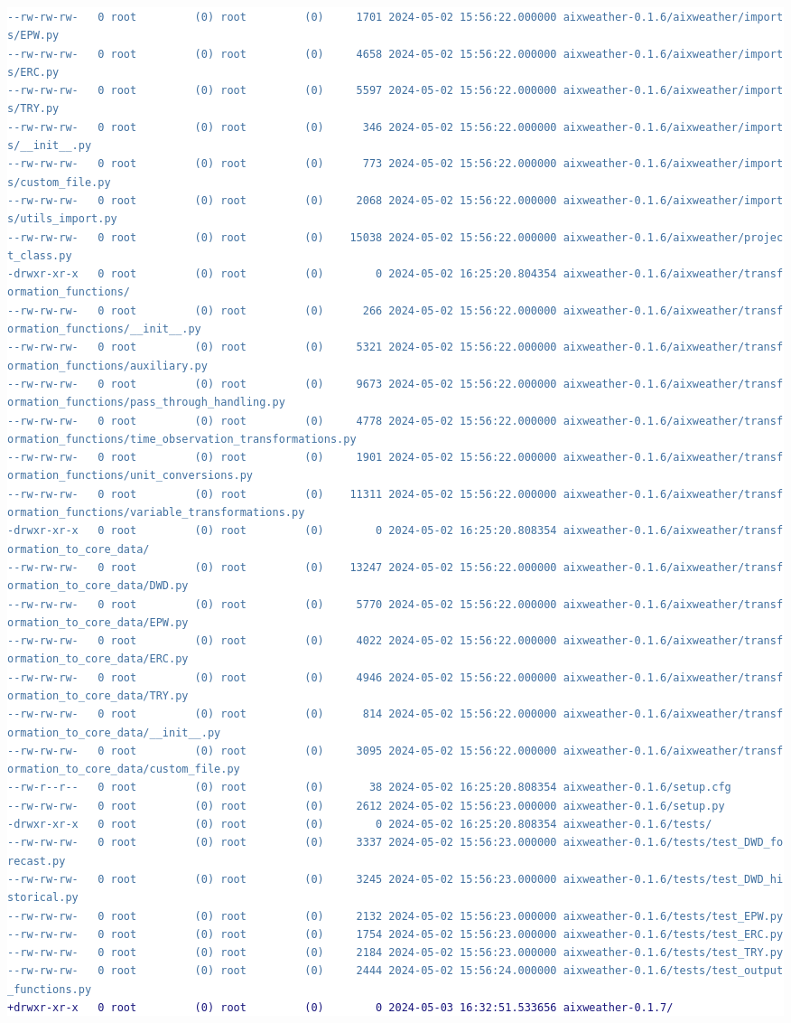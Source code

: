 ```diff
--rw-rw-rw-   0 root         (0) root         (0)     1701 2024-05-02 15:56:22.000000 aixweather-0.1.6/aixweather/imports/EPW.py
--rw-rw-rw-   0 root         (0) root         (0)     4658 2024-05-02 15:56:22.000000 aixweather-0.1.6/aixweather/imports/ERC.py
--rw-rw-rw-   0 root         (0) root         (0)     5597 2024-05-02 15:56:22.000000 aixweather-0.1.6/aixweather/imports/TRY.py
--rw-rw-rw-   0 root         (0) root         (0)      346 2024-05-02 15:56:22.000000 aixweather-0.1.6/aixweather/imports/__init__.py
--rw-rw-rw-   0 root         (0) root         (0)      773 2024-05-02 15:56:22.000000 aixweather-0.1.6/aixweather/imports/custom_file.py
--rw-rw-rw-   0 root         (0) root         (0)     2068 2024-05-02 15:56:22.000000 aixweather-0.1.6/aixweather/imports/utils_import.py
--rw-rw-rw-   0 root         (0) root         (0)    15038 2024-05-02 15:56:22.000000 aixweather-0.1.6/aixweather/project_class.py
-drwxr-xr-x   0 root         (0) root         (0)        0 2024-05-02 16:25:20.804354 aixweather-0.1.6/aixweather/transformation_functions/
--rw-rw-rw-   0 root         (0) root         (0)      266 2024-05-02 15:56:22.000000 aixweather-0.1.6/aixweather/transformation_functions/__init__.py
--rw-rw-rw-   0 root         (0) root         (0)     5321 2024-05-02 15:56:22.000000 aixweather-0.1.6/aixweather/transformation_functions/auxiliary.py
--rw-rw-rw-   0 root         (0) root         (0)     9673 2024-05-02 15:56:22.000000 aixweather-0.1.6/aixweather/transformation_functions/pass_through_handling.py
--rw-rw-rw-   0 root         (0) root         (0)     4778 2024-05-02 15:56:22.000000 aixweather-0.1.6/aixweather/transformation_functions/time_observation_transformations.py
--rw-rw-rw-   0 root         (0) root         (0)     1901 2024-05-02 15:56:22.000000 aixweather-0.1.6/aixweather/transformation_functions/unit_conversions.py
--rw-rw-rw-   0 root         (0) root         (0)    11311 2024-05-02 15:56:22.000000 aixweather-0.1.6/aixweather/transformation_functions/variable_transformations.py
-drwxr-xr-x   0 root         (0) root         (0)        0 2024-05-02 16:25:20.808354 aixweather-0.1.6/aixweather/transformation_to_core_data/
--rw-rw-rw-   0 root         (0) root         (0)    13247 2024-05-02 15:56:22.000000 aixweather-0.1.6/aixweather/transformation_to_core_data/DWD.py
--rw-rw-rw-   0 root         (0) root         (0)     5770 2024-05-02 15:56:22.000000 aixweather-0.1.6/aixweather/transformation_to_core_data/EPW.py
--rw-rw-rw-   0 root         (0) root         (0)     4022 2024-05-02 15:56:22.000000 aixweather-0.1.6/aixweather/transformation_to_core_data/ERC.py
--rw-rw-rw-   0 root         (0) root         (0)     4946 2024-05-02 15:56:22.000000 aixweather-0.1.6/aixweather/transformation_to_core_data/TRY.py
--rw-rw-rw-   0 root         (0) root         (0)      814 2024-05-02 15:56:22.000000 aixweather-0.1.6/aixweather/transformation_to_core_data/__init__.py
--rw-rw-rw-   0 root         (0) root         (0)     3095 2024-05-02 15:56:22.000000 aixweather-0.1.6/aixweather/transformation_to_core_data/custom_file.py
--rw-r--r--   0 root         (0) root         (0)       38 2024-05-02 16:25:20.808354 aixweather-0.1.6/setup.cfg
--rw-rw-rw-   0 root         (0) root         (0)     2612 2024-05-02 15:56:23.000000 aixweather-0.1.6/setup.py
-drwxr-xr-x   0 root         (0) root         (0)        0 2024-05-02 16:25:20.808354 aixweather-0.1.6/tests/
--rw-rw-rw-   0 root         (0) root         (0)     3337 2024-05-02 15:56:23.000000 aixweather-0.1.6/tests/test_DWD_forecast.py
--rw-rw-rw-   0 root         (0) root         (0)     3245 2024-05-02 15:56:23.000000 aixweather-0.1.6/tests/test_DWD_historical.py
--rw-rw-rw-   0 root         (0) root         (0)     2132 2024-05-02 15:56:23.000000 aixweather-0.1.6/tests/test_EPW.py
--rw-rw-rw-   0 root         (0) root         (0)     1754 2024-05-02 15:56:23.000000 aixweather-0.1.6/tests/test_ERC.py
--rw-rw-rw-   0 root         (0) root         (0)     2184 2024-05-02 15:56:23.000000 aixweather-0.1.6/tests/test_TRY.py
--rw-rw-rw-   0 root         (0) root         (0)     2444 2024-05-02 15:56:24.000000 aixweather-0.1.6/tests/test_output_functions.py
+drwxr-xr-x   0 root         (0) root         (0)        0 2024-05-03 16:32:51.533656 aixweather-0.1.7/
```